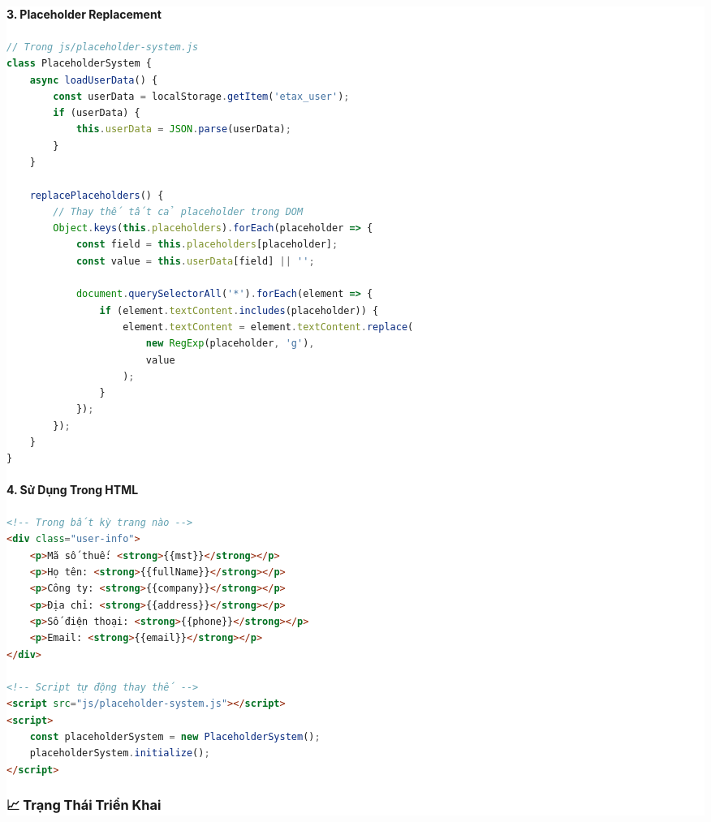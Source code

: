 #### **3. Placeholder Replacement**
```javascript
// Trong js/placeholder-system.js
class PlaceholderSystem {
    async loadUserData() {
        const userData = localStorage.getItem('etax_user');
        if (userData) {
            this.userData = JSON.parse(userData);
        }
    }
    
    replacePlaceholders() {
        // Thay thế tất cả placeholder trong DOM
        Object.keys(this.placeholders).forEach(placeholder => {
            const field = this.placeholders[placeholder];
            const value = this.userData[field] || '';
            
            document.querySelectorAll('*').forEach(element => {
                if (element.textContent.includes(placeholder)) {
                    element.textContent = element.textContent.replace(
                        new RegExp(placeholder, 'g'), 
                        value
                    );
                }
            });
        });
    }
}
```

#### **4. Sử Dụng Trong HTML**
```html
<!-- Trong bất kỳ trang nào -->
<div class="user-info">
    <p>Mã số thuế: <strong>{{mst}}</strong></p>
    <p>Họ tên: <strong>{{fullName}}</strong></p>
    <p>Công ty: <strong>{{company}}</strong></p>
    <p>Địa chỉ: <strong>{{address}}</strong></p>
    <p>Số điện thoại: <strong>{{phone}}</strong></p>
    <p>Email: <strong>{{email}}</strong></p>
</div>

<!-- Script tự động thay thế -->
<script src="js/placeholder-system.js"></script>
<script>
    const placeholderSystem = new PlaceholderSystem();
    placeholderSystem.initialize();
</script>
```

### **📈 Trạng Thái Triển Khai**
